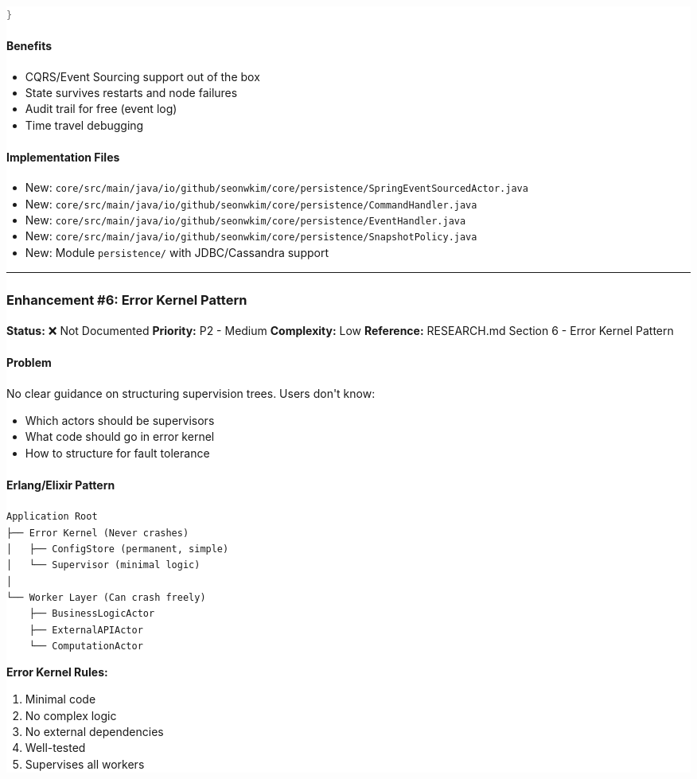 ```java
}
```

#### Benefits

- CQRS/Event Sourcing support out of the box
- State survives restarts and node failures
- Audit trail for free (event log)
- Time travel debugging

#### Implementation Files

- New: `core/src/main/java/io/github/seonwkim/core/persistence/SpringEventSourcedActor.java`
- New: `core/src/main/java/io/github/seonwkim/core/persistence/CommandHandler.java`
- New: `core/src/main/java/io/github/seonwkim/core/persistence/EventHandler.java`
- New: `core/src/main/java/io/github/seonwkim/core/persistence/SnapshotPolicy.java`
- New: Module `persistence/` with JDBC/Cassandra support

---

### Enhancement #6: Error Kernel Pattern

**Status:** ❌ Not Documented
**Priority:** P2 - Medium
**Complexity:** Low
**Reference:** RESEARCH.md Section 6 - Error Kernel Pattern

#### Problem

No clear guidance on structuring supervision trees. Users don't know:

- Which actors should be supervisors
- What code should go in error kernel
- How to structure for fault tolerance

#### Erlang/Elixir Pattern

```
Application Root
├── Error Kernel (Never crashes)
│   ├── ConfigStore (permanent, simple)
│   └── Supervisor (minimal logic)
│
└── Worker Layer (Can crash freely)
    ├── BusinessLogicActor
    ├── ExternalAPIActor
    └── ComputationActor
```

**Error Kernel Rules:**

1. Minimal code
2. No complex logic
3. No external dependencies
4. Well-tested
5. Supervises all workers
